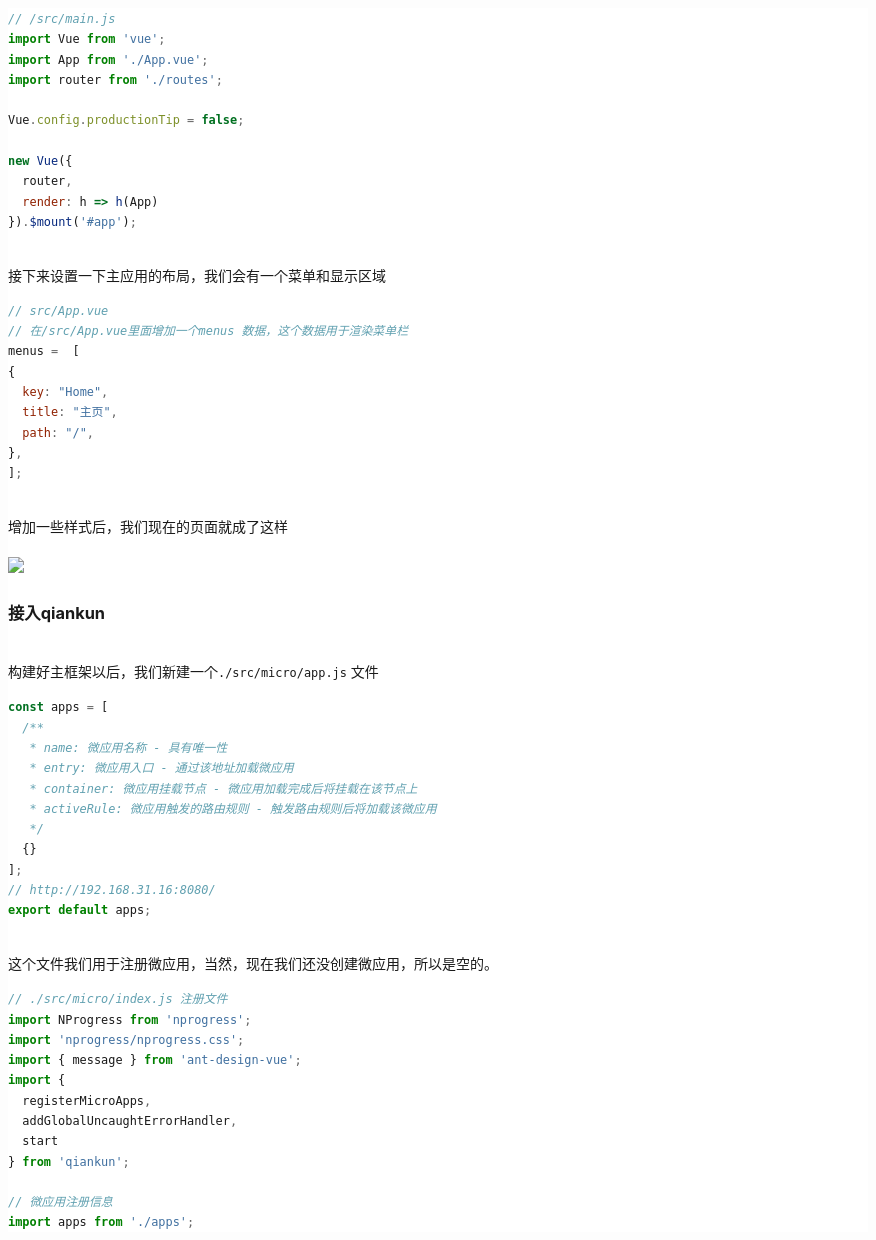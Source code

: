 
```javascript
// /src/main.js
import Vue from 'vue';
import App from './App.vue';
import router from './routes';

Vue.config.productionTip = false;

new Vue({
  router,
  render: h => h(App)
}).$mount('#app');
```

<br />接下来设置一下主应用的布局，我们会有一个菜单和显示区域<br />

```javascript
// src/App.vue
// 在/src/App.vue里面增加一个menus 数据，这个数据用于渲染菜单栏
menus =  [
{
  key: "Home",
  title: "主页",
  path: "/",
},
];
```

<br />增加一些样式后，我们现在的页面就成了这样<br />
<br />![](https://cdn.nlark.com/yuque/0/2020/png/1552873/1591580292564-8179e758-8d3a-4eb0-84d7-944cf196da1f.png#align=left&display=inline&height=856&margin=%5Bobject%20Object%5D&originHeight=856&originWidth=2130&size=0&status=done&style=none&width=2130)<br />

<a name="6a4d39b7"></a>
### 接入qiankun

<br />构建好主框架以后，我们新建一个`./src/micro/app.js` 文件<br />

```javascript
const apps = [
  /**
   * name: 微应用名称 - 具有唯一性
   * entry: 微应用入口 - 通过该地址加载微应用
   * container: 微应用挂载节点 - 微应用加载完成后将挂载在该节点上
   * activeRule: 微应用触发的路由规则 - 触发路由规则后将加载该微应用
   */
  {}
];
// http://192.168.31.16:8080/
export default apps;
```

<br />这个文件我们用于注册微应用，当然，现在我们还没创建微应用，所以是空的。<br />

```javascript
// ./src/micro/index.js 注册文件
import NProgress from 'nprogress';
import 'nprogress/nprogress.css';
import { message } from 'ant-design-vue';
import {
  registerMicroApps,
  addGlobalUncaughtErrorHandler,
  start
} from 'qiankun';

// 微应用注册信息
import apps from './apps';
```